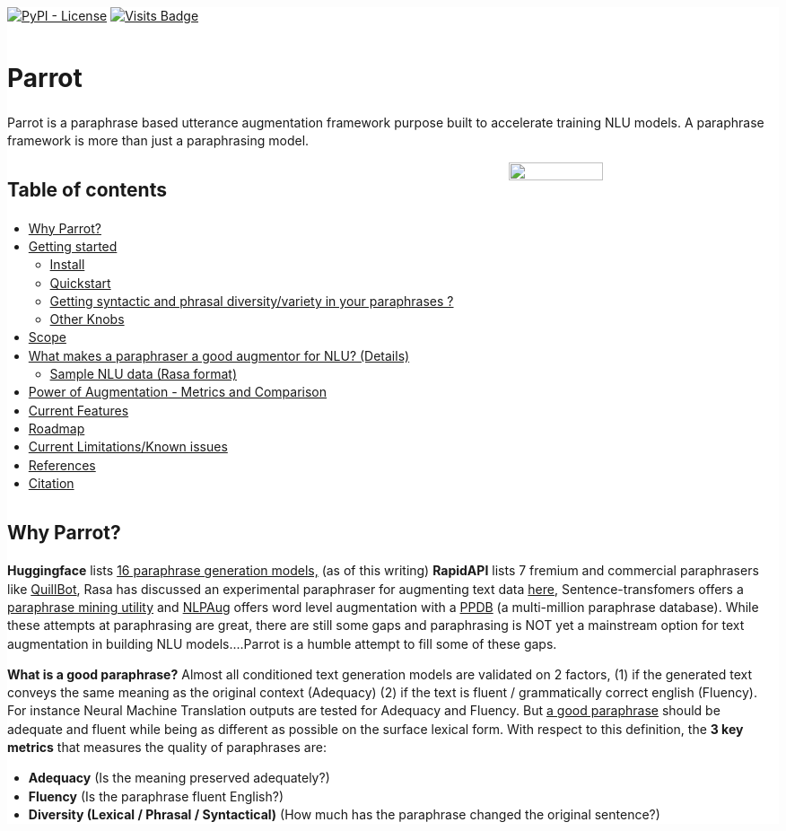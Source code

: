 [![PyPI - License](https://img.shields.io/hexpm/l/plug)](https://github.com/PrithivirajDamodaran/Parrot/blob/main/LICENSE)
[![Visits Badge](https://badges.pufler.dev/visits/PrithivirajDamodaran/Parrot_Paraphraser)](https://badges.pufler.dev)

# Parrot
Parrot is a paraphrase based utterance augmentation framework purpose built to accelerate training NLU models. A paraphrase framework is more than just a paraphrasing model.

<img src="https://github.com/PrithivirajDamodaran/Parrot_Paraphraser/blob/main/images/Logo.png" width="35%" height="35%" align="right" />

## Table of contents
- [Why Parrot?](#why-parrot-)
- [Getting started](#getting-started)
  * [Install](#install)
  * [Quickstart](#quickstart)
  * [Getting syntactic and phrasal diversity/variety in your paraphrases ?](#getting-syntactic-and-phrasal-diversity-variety-in-your-paraphrases--)
  * [Other Knobs](#other-knobs)
- [Scope](#scope)
- [What makes a paraphraser a good augmentor for NLU? (Details)](#what-makes-a-paraphraser-a-good-augmentor-for-nlu---details-)
  * [Sample NLU data (Rasa format)](#sample-nlu-data--rasa-format-)
- [Power of Augmentation - Metrics and Comparison](#power-of-augmentation---metrics-and-comparison)
- [Current Features](#current-features)
- [Roadmap](#roadmap)
- [Current Limitations/Known issues](#current-limitations-known-issues)
- [References](#references)
- [Citation](#citation)



## Why Parrot?
**Huggingface** lists [16 paraphrase generation models,](https://huggingface.co/models?pipeline_tag=text2text-generation&search=paraphrase) (as of this writing)  **RapidAPI** lists 7 fremium and commercial paraphrasers like [QuillBot](https://rapidapi.com/search/paraphrase?section=apis&page=1), Rasa has discussed an experimental paraphraser for augmenting text data [here](https://forum.rasa.com/t/paraphrasing-for-nlu-data-augmentation-experimental/27744), Sentence-transfomers offers a [paraphrase mining utility](https://www.sbert.net/examples/applications/paraphrase-mining/README.html) and [NLPAug](https://github.com/makcedward/nlpaug) offers word level augmentation with a [PPDB](http://paraphrase.org/#/download) (a multi-million paraphrase database). While these attempts at paraphrasing are great, there are still some gaps and paraphrasing is NOT yet a mainstream option for text augmentation in building NLU models....Parrot is a humble attempt to fill some of these gaps.

**What is a good paraphrase?** Almost all conditioned text generation models are validated  on 2 factors, (1) if the generated text conveys the same meaning as the original context (Adequacy) (2) if the text is fluent / grammatically correct english (Fluency). For instance Neural Machine Translation outputs are tested for Adequacy and Fluency. But [a good paraphrase](https://www.aclweb.org/anthology/D10-1090.pdf) should be adequate and fluent while being as different as possible on the surface lexical form. With respect to this definition, the  **3 key metrics** that measures the quality of paraphrases are:
 - **Adequacy** (Is the meaning preserved adequately?) 
 - **Fluency** (Is the paraphrase fluent English?) 
 - **Diversity (Lexical / Phrasal / Syntactical)** (How much has the paraphrase changed the original sentence?)
